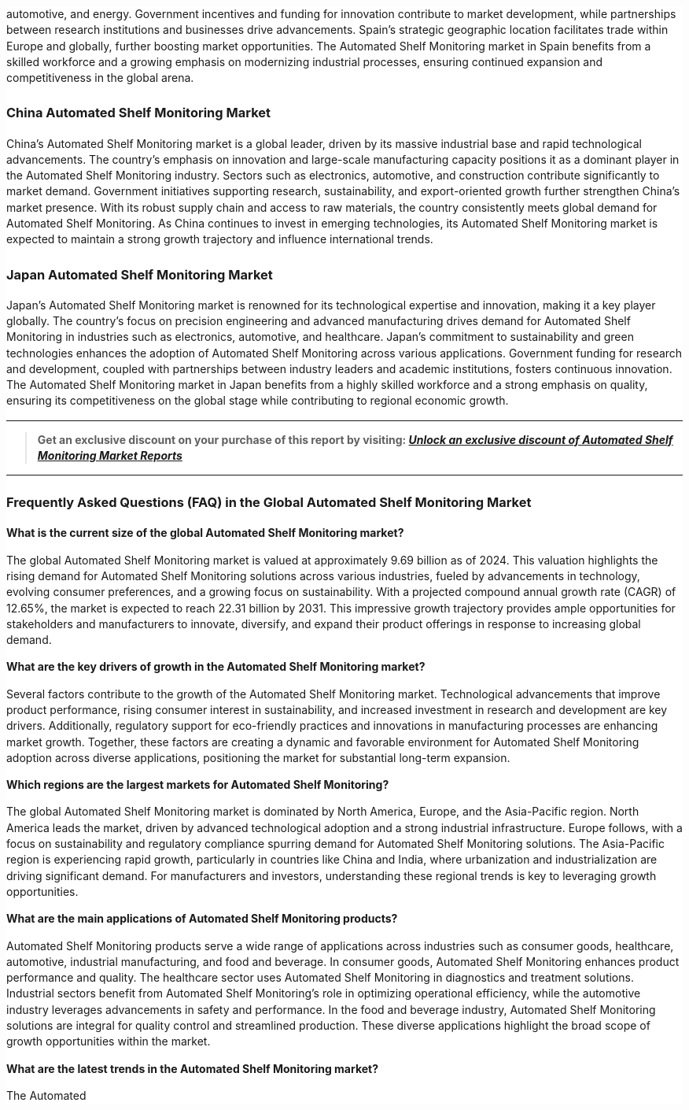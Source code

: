 automotive, and energy. Government incentives and funding for innovation contribute to market development, while partnerships between research institutions and businesses drive advancements. Spain&rsquo;s strategic geographic location facilitates trade within Europe and globally, further boosting market opportunities. The Automated Shelf Monitoring market in Spain benefits from a skilled workforce and a growing emphasis on modernizing industrial processes, ensuring continued expansion and competitiveness in the global arena.</p><h3>China Automated Shelf Monitoring Market</h3><p>China&rsquo;s Automated Shelf Monitoring market is a global leader, driven by its massive industrial base and rapid technological advancements. The country&rsquo;s emphasis on innovation and large-scale manufacturing capacity positions it as a dominant player in the Automated Shelf Monitoring industry. Sectors such as electronics, automotive, and construction contribute significantly to market demand. Government initiatives supporting research, sustainability, and export-oriented growth further strengthen China&rsquo;s market presence. With its robust supply chain and access to raw materials, the country consistently meets global demand for Automated Shelf Monitoring. As China continues to invest in emerging technologies, its Automated Shelf Monitoring market is expected to maintain a strong growth trajectory and influence international trends.</p><h3>Japan Automated Shelf Monitoring Market</h3><p>Japan&rsquo;s Automated Shelf Monitoring market is renowned for its technological expertise and innovation, making it a key player globally. The country&rsquo;s focus on precision engineering and advanced manufacturing drives demand for Automated Shelf Monitoring in industries such as electronics, automotive, and healthcare. Japan&rsquo;s commitment to sustainability and green technologies enhances the adoption of Automated Shelf Monitoring across various applications. Government funding for research and development, coupled with partnerships between industry leaders and academic institutions, fosters continuous innovation. The Automated Shelf Monitoring market in Japan benefits from a highly skilled workforce and a strong emphasis on quality, ensuring its competitiveness on the global stage while contributing to regional economic growth.</p><hr /><blockquote><p><strong>Get an exclusive discount on your purchase of this report by visiting: <em><a href="://marketresearchpulse.com/ask-for-discount/77406?utm_source=Github&amp;utm_medium=027">Unlock an exclusive discount of Automated Shelf Monitoring Market Reports</a></em>&nbsp;</strong></p></blockquote><hr /><h3>Frequently Asked Questions (FAQ) in the Global Automated Shelf Monitoring Market</h3><p><strong>What is the current size of the global Automated Shelf Monitoring market?</strong></p><p>The global Automated Shelf Monitoring market is valued at approximately 9.69 billion as of 2024. This valuation highlights the rising demand for Automated Shelf Monitoring solutions across various industries, fueled by advancements in technology, evolving consumer preferences, and a growing focus on sustainability. With a projected compound annual growth rate (CAGR) of 12.65%, the market is expected to reach 22.31 billion by 2031. This impressive growth trajectory provides ample opportunities for stakeholders and manufacturers to innovate, diversify, and expand their product offerings in response to increasing global demand.</p><p><strong>What are the key drivers of growth in the Automated Shelf Monitoring market?</strong></p><p>Several factors contribute to the growth of the Automated Shelf Monitoring market. Technological advancements that improve product performance, rising consumer interest in sustainability, and increased investment in research and development are key drivers. Additionally, regulatory support for eco-friendly practices and innovations in manufacturing processes are enhancing market growth. Together, these factors are creating a dynamic and favorable environment for Automated Shelf Monitoring adoption across diverse applications, positioning the market for substantial long-term expansion.</p><p><strong>Which regions are the largest markets for Automated Shelf Monitoring?</strong></p><p>The global Automated Shelf Monitoring market is dominated by North America, Europe, and the Asia-Pacific region. North America leads the market, driven by advanced technological adoption and a strong industrial infrastructure. Europe follows, with a focus on sustainability and regulatory compliance spurring demand for Automated Shelf Monitoring solutions. The Asia-Pacific region is experiencing rapid growth, particularly in countries like China and India, where urbanization and industrialization are driving significant demand. For manufacturers and investors, understanding these regional trends is key to leveraging growth opportunities.</p><p><strong>What are the main applications of Automated Shelf Monitoring products?</strong></p><p>Automated Shelf Monitoring products serve a wide range of applications across industries such as consumer goods, healthcare, automotive, industrial manufacturing, and food and beverage. In consumer goods, Automated Shelf Monitoring enhances product performance and quality. The healthcare sector uses Automated Shelf Monitoring in diagnostics and treatment solutions. Industrial sectors benefit from Automated Shelf Monitoring&rsquo;s role in optimizing operational efficiency, while the automotive industry leverages advancements in safety and performance. In the food and beverage industry, Automated Shelf Monitoring solutions are integral for quality control and streamlined production. These diverse applications highlight the broad scope of growth opportunities within the market.</p><p><strong>What are the latest trends in the Automated Shelf Monitoring market?</strong></p><p>The Automated